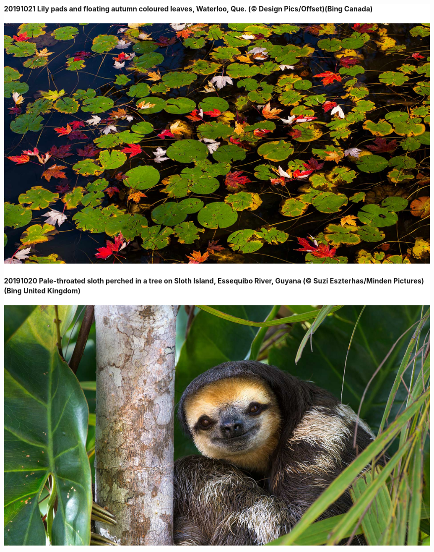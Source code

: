 #### 20191021 Lily pads and floating autumn coloured leaves, Waterloo, Que. (© Design Pics/Offset)(Bing Canada)

![](20191021_FallLilyPads_1920x1080.jpg)

#### 20191020 Pale-throated sloth perched in a tree on Sloth Island, Essequibo River, Guyana (© Suzi Eszterhas/Minden Pictures)(Bing United Kingdom)

![](20191020_PaleSloth_1920x1080.jpg)
